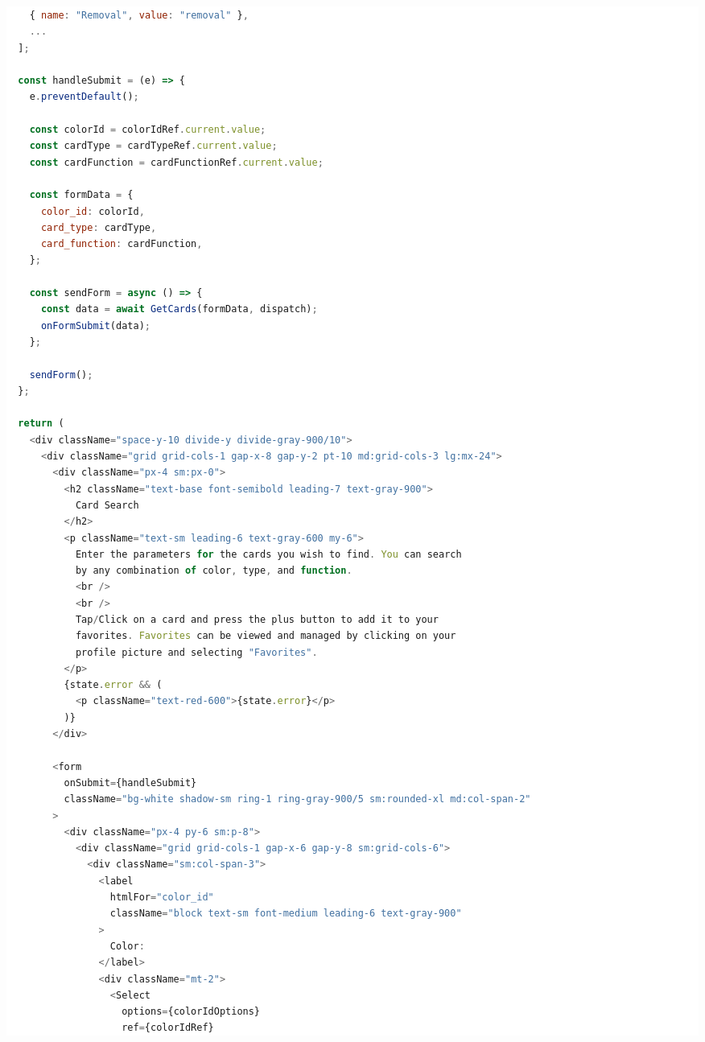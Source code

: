 ```js
    { name: "Removal", value: "removal" },
    ...
  ];

  const handleSubmit = (e) => {
    e.preventDefault();

    const colorId = colorIdRef.current.value;
    const cardType = cardTypeRef.current.value;
    const cardFunction = cardFunctionRef.current.value;

    const formData = {
      color_id: colorId,
      card_type: cardType,
      card_function: cardFunction,
    };

    const sendForm = async () => {
      const data = await GetCards(formData, dispatch);
      onFormSubmit(data);
    };

    sendForm();
  };

  return (
    <div className="space-y-10 divide-y divide-gray-900/10">
      <div className="grid grid-cols-1 gap-x-8 gap-y-2 pt-10 md:grid-cols-3 lg:mx-24">
        <div className="px-4 sm:px-0">
          <h2 className="text-base font-semibold leading-7 text-gray-900">
            Card Search
          </h2>
          <p className="text-sm leading-6 text-gray-600 my-6">
            Enter the parameters for the cards you wish to find. You can search
            by any combination of color, type, and function.
            <br />
            <br />
            Tap/Click on a card and press the plus button to add it to your
            favorites. Favorites can be viewed and managed by clicking on your
            profile picture and selecting "Favorites".
          </p>
          {state.error && (
            <p className="text-red-600">{state.error}</p>
          )}
        </div>

        <form
          onSubmit={handleSubmit}
          className="bg-white shadow-sm ring-1 ring-gray-900/5 sm:rounded-xl md:col-span-2"
        >
          <div className="px-4 py-6 sm:p-8">
            <div className="grid grid-cols-1 gap-x-6 gap-y-8 sm:grid-cols-6">
              <div className="sm:col-span-3">
                <label
                  htmlFor="color_id"
                  className="block text-sm font-medium leading-6 text-gray-900"
                >
                  Color:
                </label>
                <div className="mt-2">
                  <Select
                    options={colorIdOptions}
                    ref={colorIdRef}
```